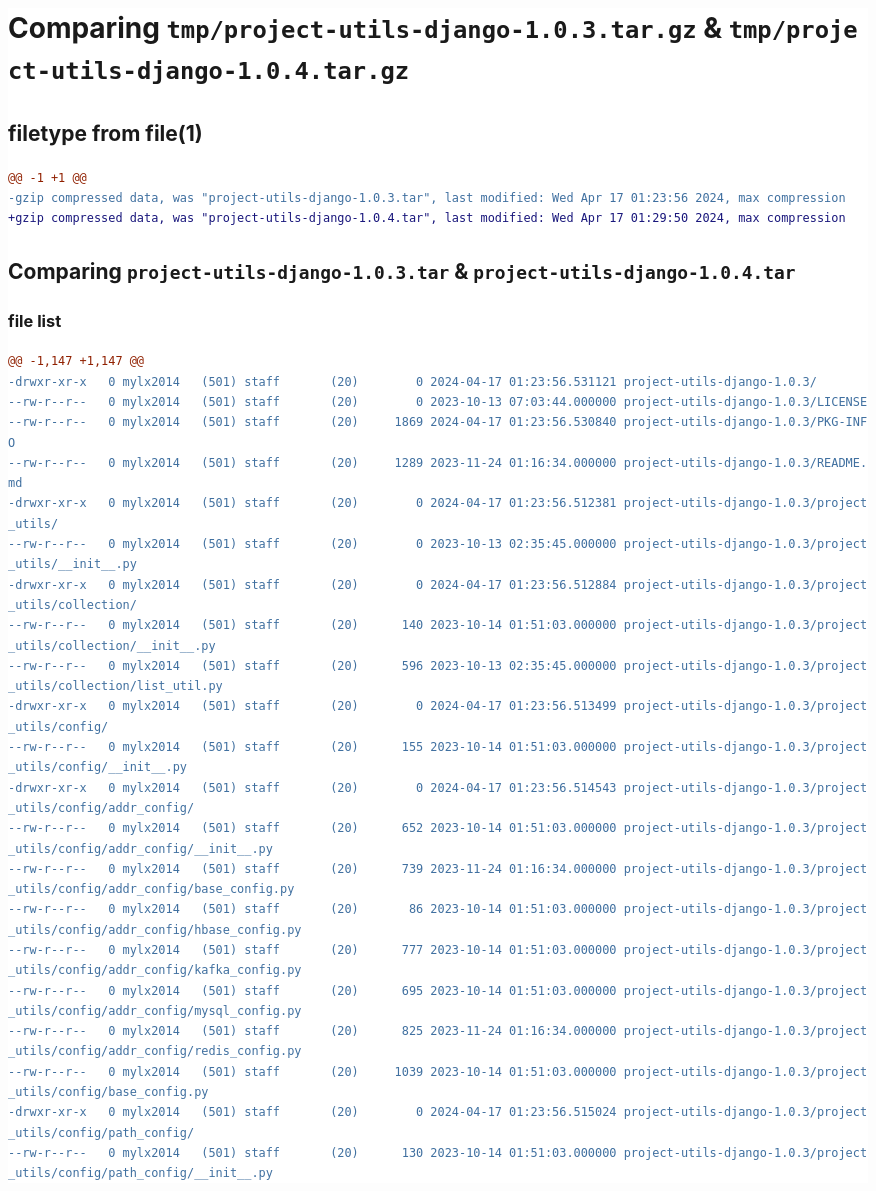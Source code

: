 # Comparing `tmp/project-utils-django-1.0.3.tar.gz` & `tmp/project-utils-django-1.0.4.tar.gz`

## filetype from file(1)

```diff
@@ -1 +1 @@
-gzip compressed data, was "project-utils-django-1.0.3.tar", last modified: Wed Apr 17 01:23:56 2024, max compression
+gzip compressed data, was "project-utils-django-1.0.4.tar", last modified: Wed Apr 17 01:29:50 2024, max compression
```

## Comparing `project-utils-django-1.0.3.tar` & `project-utils-django-1.0.4.tar`

### file list

```diff
@@ -1,147 +1,147 @@
-drwxr-xr-x   0 mylx2014   (501) staff       (20)        0 2024-04-17 01:23:56.531121 project-utils-django-1.0.3/
--rw-r--r--   0 mylx2014   (501) staff       (20)        0 2023-10-13 07:03:44.000000 project-utils-django-1.0.3/LICENSE
--rw-r--r--   0 mylx2014   (501) staff       (20)     1869 2024-04-17 01:23:56.530840 project-utils-django-1.0.3/PKG-INFO
--rw-r--r--   0 mylx2014   (501) staff       (20)     1289 2023-11-24 01:16:34.000000 project-utils-django-1.0.3/README.md
-drwxr-xr-x   0 mylx2014   (501) staff       (20)        0 2024-04-17 01:23:56.512381 project-utils-django-1.0.3/project_utils/
--rw-r--r--   0 mylx2014   (501) staff       (20)        0 2023-10-13 02:35:45.000000 project-utils-django-1.0.3/project_utils/__init__.py
-drwxr-xr-x   0 mylx2014   (501) staff       (20)        0 2024-04-17 01:23:56.512884 project-utils-django-1.0.3/project_utils/collection/
--rw-r--r--   0 mylx2014   (501) staff       (20)      140 2023-10-14 01:51:03.000000 project-utils-django-1.0.3/project_utils/collection/__init__.py
--rw-r--r--   0 mylx2014   (501) staff       (20)      596 2023-10-13 02:35:45.000000 project-utils-django-1.0.3/project_utils/collection/list_util.py
-drwxr-xr-x   0 mylx2014   (501) staff       (20)        0 2024-04-17 01:23:56.513499 project-utils-django-1.0.3/project_utils/config/
--rw-r--r--   0 mylx2014   (501) staff       (20)      155 2023-10-14 01:51:03.000000 project-utils-django-1.0.3/project_utils/config/__init__.py
-drwxr-xr-x   0 mylx2014   (501) staff       (20)        0 2024-04-17 01:23:56.514543 project-utils-django-1.0.3/project_utils/config/addr_config/
--rw-r--r--   0 mylx2014   (501) staff       (20)      652 2023-10-14 01:51:03.000000 project-utils-django-1.0.3/project_utils/config/addr_config/__init__.py
--rw-r--r--   0 mylx2014   (501) staff       (20)      739 2023-11-24 01:16:34.000000 project-utils-django-1.0.3/project_utils/config/addr_config/base_config.py
--rw-r--r--   0 mylx2014   (501) staff       (20)       86 2023-10-14 01:51:03.000000 project-utils-django-1.0.3/project_utils/config/addr_config/hbase_config.py
--rw-r--r--   0 mylx2014   (501) staff       (20)      777 2023-10-14 01:51:03.000000 project-utils-django-1.0.3/project_utils/config/addr_config/kafka_config.py
--rw-r--r--   0 mylx2014   (501) staff       (20)      695 2023-10-14 01:51:03.000000 project-utils-django-1.0.3/project_utils/config/addr_config/mysql_config.py
--rw-r--r--   0 mylx2014   (501) staff       (20)      825 2023-11-24 01:16:34.000000 project-utils-django-1.0.3/project_utils/config/addr_config/redis_config.py
--rw-r--r--   0 mylx2014   (501) staff       (20)     1039 2023-10-14 01:51:03.000000 project-utils-django-1.0.3/project_utils/config/base_config.py
-drwxr-xr-x   0 mylx2014   (501) staff       (20)        0 2024-04-17 01:23:56.515024 project-utils-django-1.0.3/project_utils/config/path_config/
--rw-r--r--   0 mylx2014   (501) staff       (20)      130 2023-10-14 01:51:03.000000 project-utils-django-1.0.3/project_utils/config/path_config/__init__.py
```